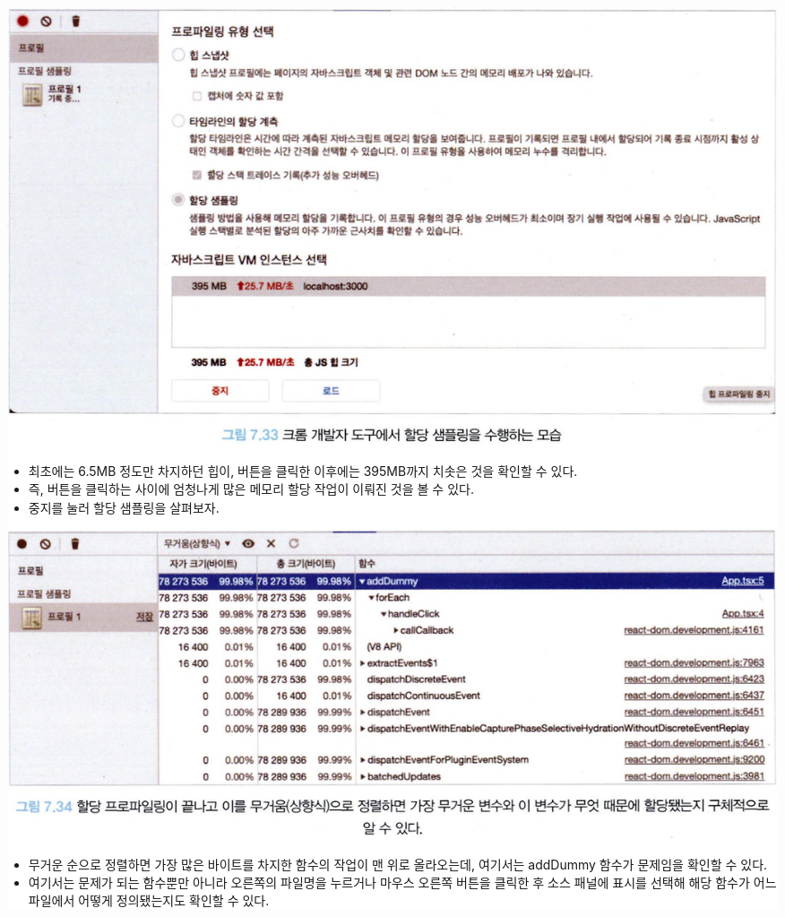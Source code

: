 ![alt text](<image 34.png>)

- 최초에는 6.5MB 정도만 차지하던 힙이, 버튼을 클릭한 이후에는 395MB까지 치솟은 것을 확인할 수 있다.
- 즉, 버튼을 클릭하는 사이에 엄청나게 많은 메모리 할당 작업이 이뤄진 것을 볼 수 있다.
- 중지를 눌러 할당 샘플링을 살펴보자.

![alt text](<image 35.png>)

- 무거운 순으로 정렬하면 가장 많은 바이트를 차지한 함수의 작업이 맨 위로 올라오는데, 여기서는 addDummy 함수가 문제임을 확인할 수 있다.
- 여기서는 문제가 되는 함수뿐만 아니라 오른쪽의 파일명을 누르거나 마우스 오른쪽 버튼을 클릭한 후 소스 패널에 표시를 선택해 해당 함수가 어느 파일에서 어떻게 정의됐는지도 확인할 수 있다.
